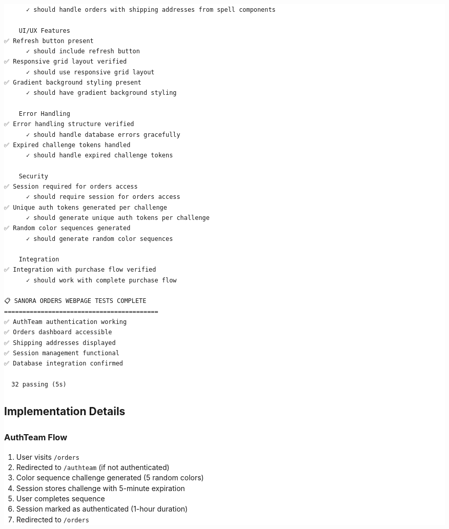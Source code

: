 ```
      ✓ should handle orders with shipping addresses from spell components

    UI/UX Features
✅ Refresh button present
      ✓ should include refresh button
✅ Responsive grid layout verified
      ✓ should use responsive grid layout
✅ Gradient background styling present
      ✓ should have gradient background styling

    Error Handling
✅ Error handling structure verified
      ✓ should handle database errors gracefully
✅ Expired challenge tokens handled
      ✓ should handle expired challenge tokens

    Security
✅ Session required for orders access
      ✓ should require session for orders access
✅ Unique auth tokens generated per challenge
      ✓ should generate unique auth tokens per challenge
✅ Random color sequences generated
      ✓ should generate random color sequences

    Integration
✅ Integration with purchase flow verified
      ✓ should work with complete purchase flow

📋 SANORA ORDERS WEBPAGE TESTS COMPLETE
==========================================
✅ AuthTeam authentication working
✅ Orders dashboard accessible
✅ Shipping addresses displayed
✅ Session management functional
✅ Database integration confirmed

  32 passing (5s)
```

## Implementation Details

### AuthTeam Flow
1. User visits `/orders`
2. Redirected to `/authteam` (if not authenticated)
3. Color sequence challenge generated (5 random colors)
4. Session stores challenge with 5-minute expiration
5. User completes sequence
6. Session marked as authenticated (1-hour duration)
7. Redirected to `/orders`
